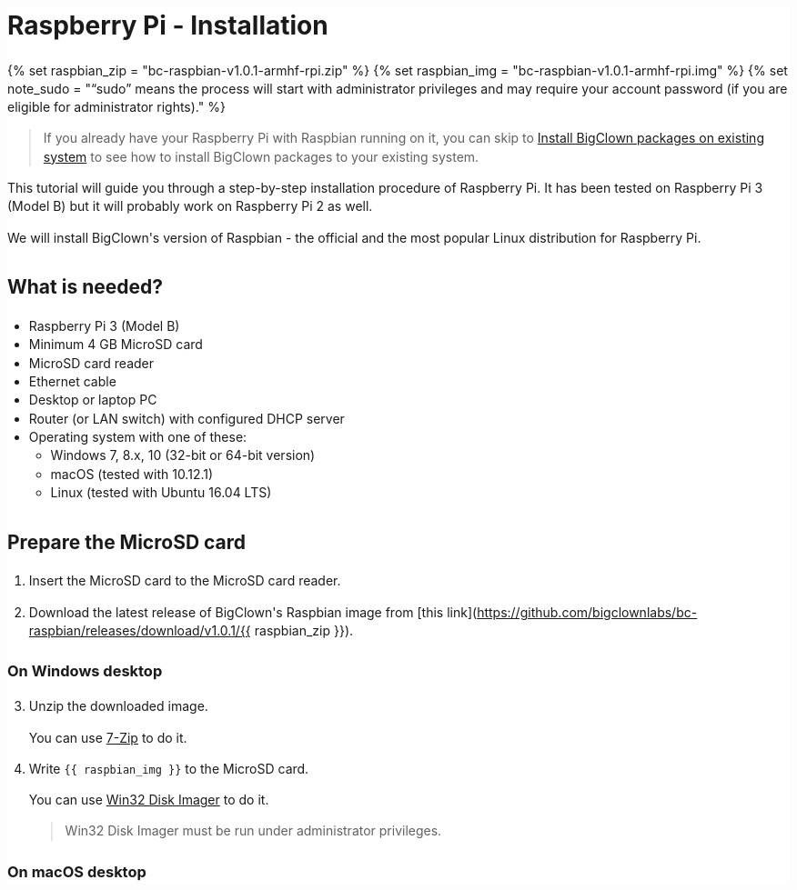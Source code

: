 # Raspberry Pi - Installation

{% set raspbian_zip = "bc-raspbian-v1.0.1-armhf-rpi.zip" %}
{% set raspbian_img = "bc-raspbian-v1.0.1-armhf-rpi.img" %}
{% set note_sudo = "“sudo” means the process will start with administrator privileges and may require your account password (if you are eligible for administrator rights)." %}

> If you already have your Raspberry Pi with Raspbian running on it, you can skip to [Install BigClown packages on existing system](#install-bigclown-packages-on-existing-system) to see how to install BigClown packages to your existing system.

This tutorial will guide you through a step-by-step installation procedure of Raspberry Pi.
It has been tested on Raspberry Pi 3 (Model B) but it will probably work on Raspberry Pi 2 as well.

We will install BigClown's version of Raspbian - the official and the most popular Linux distribution for Raspberry Pi.


## What is needed?

* Raspberry Pi 3 (Model B)
* Minimum 4 GB MicroSD card
* MicroSD card reader
* Ethernet cable
* Desktop or laptop PC
* Router (or LAN switch) with configured DHCP server
* Operating system with one of these:
  * Windows 7, 8.x, 10 (32-bit or 64-bit version)
  * macOS (tested with 10.12.1)
  * Linux (tested with Ubuntu 16.04 LTS)


## Prepare the MicroSD card

1. Insert the MicroSD card to the MicroSD card reader.

2. Download the latest release of BigClown's Raspbian image from [this link](https://github.com/bigclownlabs/bc-raspbian/releases/download/v1.0.1/{{ raspbian_zip }}).


### On Windows desktop

3. Unzip the downloaded image.

   You can use [7-Zip](http://www.7-zip.org) to do it.

4. Write `{{ raspbian_img }}` to the MicroSD card.

   You can use [Win32 Disk Imager](https://sourceforge.net/projects/win32diskimager/files/latest/download) to do it.

   > Win32 Disk Imager must be run under administrator privileges.


### On macOS desktop
